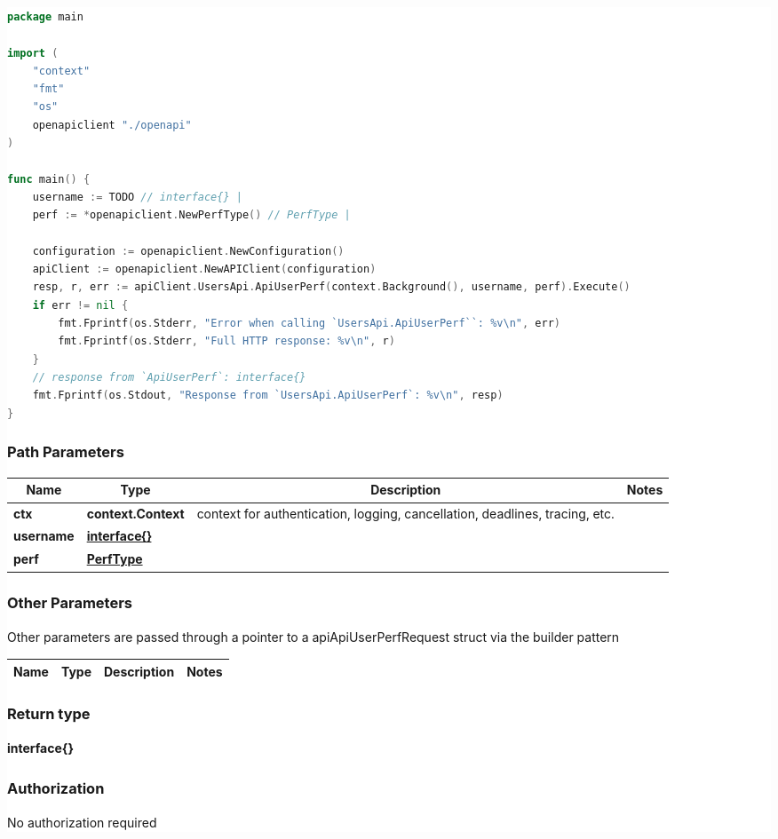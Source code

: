 ```go
package main

import (
    "context"
    "fmt"
    "os"
    openapiclient "./openapi"
)

func main() {
    username := TODO // interface{} | 
    perf := *openapiclient.NewPerfType() // PerfType | 

    configuration := openapiclient.NewConfiguration()
    apiClient := openapiclient.NewAPIClient(configuration)
    resp, r, err := apiClient.UsersApi.ApiUserPerf(context.Background(), username, perf).Execute()
    if err != nil {
        fmt.Fprintf(os.Stderr, "Error when calling `UsersApi.ApiUserPerf``: %v\n", err)
        fmt.Fprintf(os.Stderr, "Full HTTP response: %v\n", r)
    }
    // response from `ApiUserPerf`: interface{}
    fmt.Fprintf(os.Stdout, "Response from `UsersApi.ApiUserPerf`: %v\n", resp)
}
```

### Path Parameters


Name | Type | Description  | Notes
------------- | ------------- | ------------- | -------------
**ctx** | **context.Context** | context for authentication, logging, cancellation, deadlines, tracing, etc.
**username** | [**interface{}**](.md) |  | 
**perf** | [**PerfType**](.md) |  | 

### Other Parameters

Other parameters are passed through a pointer to a apiApiUserPerfRequest struct via the builder pattern


Name | Type | Description  | Notes
------------- | ------------- | ------------- | -------------



### Return type

**interface{}**

### Authorization

No authorization required
